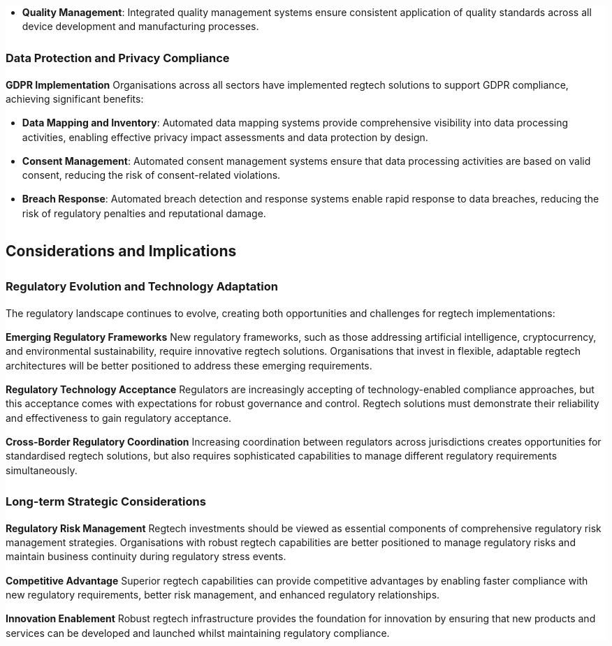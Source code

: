 - **Quality Management**: Integrated quality management systems ensure consistent application of quality standards across all device development and manufacturing processes.

### Data Protection and Privacy Compliance

**GDPR Implementation**
Organisations across all sectors have implemented regtech solutions to support GDPR compliance, achieving significant benefits:

- **Data Mapping and Inventory**: Automated data mapping systems provide comprehensive visibility into data processing activities, enabling effective privacy impact assessments and data protection by design.

- **Consent Management**: Automated consent management systems ensure that data processing activities are based on valid consent, reducing the risk of consent-related violations.

- **Breach Response**: Automated breach detection and response systems enable rapid response to data breaches, reducing the risk of regulatory penalties and reputational damage.

## Considerations and Implications

### Regulatory Evolution and Technology Adaptation

The regulatory landscape continues to evolve, creating both opportunities and challenges for regtech implementations:

**Emerging Regulatory Frameworks**
New regulatory frameworks, such as those addressing artificial intelligence, cryptocurrency, and environmental sustainability, require innovative regtech solutions. Organisations that invest in flexible, adaptable regtech architectures will be better positioned to address these emerging requirements.

**Regulatory Technology Acceptance**
Regulators are increasingly accepting of technology-enabled compliance approaches, but this acceptance comes with expectations for robust governance and control. Regtech solutions must demonstrate their reliability and effectiveness to gain regulatory acceptance.

**Cross-Border Regulatory Coordination**
Increasing coordination between regulators across jurisdictions creates opportunities for standardised regtech solutions, but also requires sophisticated capabilities to manage different regulatory requirements simultaneously.

### Long-term Strategic Considerations

**Regulatory Risk Management**
Regtech investments should be viewed as essential components of comprehensive regulatory risk management strategies. Organisations with robust regtech capabilities are better positioned to manage regulatory risks and maintain business continuity during regulatory stress events.

**Competitive Advantage**
Superior regtech capabilities can provide competitive advantages by enabling faster compliance with new regulatory requirements, better risk management, and enhanced regulatory relationships.

**Innovation Enablement**
Robust regtech infrastructure provides the foundation for innovation by ensuring that new products and services can be developed and launched whilst maintaining regulatory compliance.

